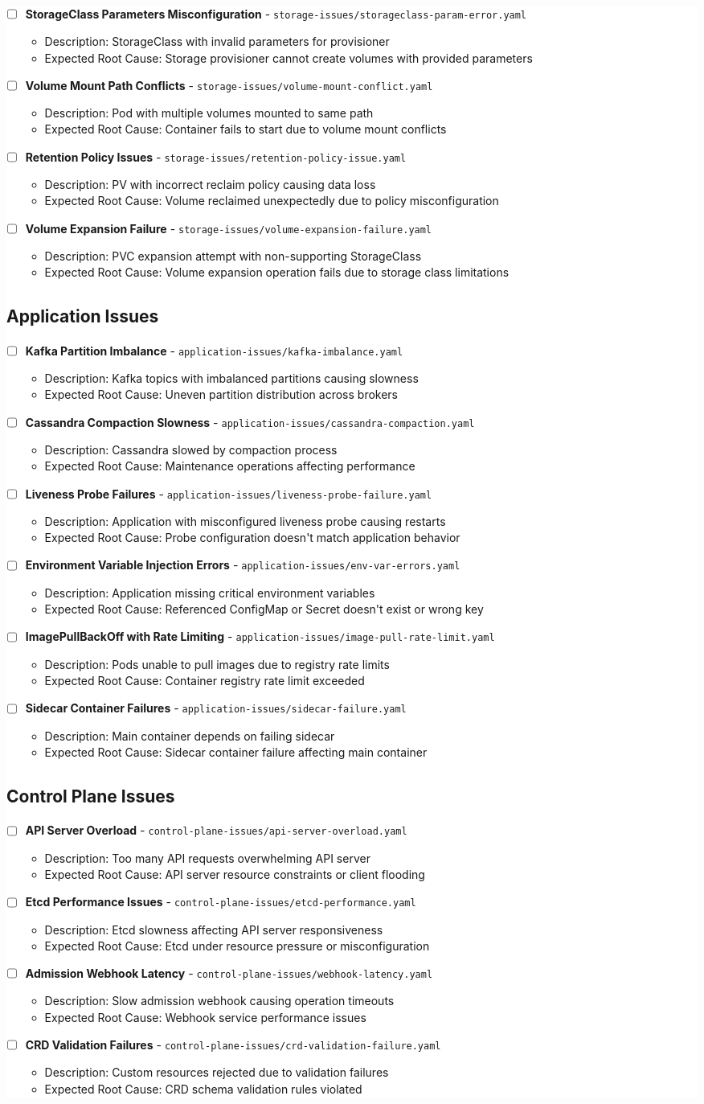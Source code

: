 - [ ] **StorageClass Parameters Misconfiguration** - `storage-issues/storageclass-param-error.yaml`
  - Description: StorageClass with invalid parameters for provisioner
  - Expected Root Cause: Storage provisioner cannot create volumes with provided parameters

- [ ] **Volume Mount Path Conflicts** - `storage-issues/volume-mount-conflict.yaml`
  - Description: Pod with multiple volumes mounted to same path
  - Expected Root Cause: Container fails to start due to volume mount conflicts

- [ ] **Retention Policy Issues** - `storage-issues/retention-policy-issue.yaml`
  - Description: PV with incorrect reclaim policy causing data loss
  - Expected Root Cause: Volume reclaimed unexpectedly due to policy misconfiguration

- [ ] **Volume Expansion Failure** - `storage-issues/volume-expansion-failure.yaml`
  - Description: PVC expansion attempt with non-supporting StorageClass
  - Expected Root Cause: Volume expansion operation fails due to storage class limitations

## Application Issues
- [ ] **Kafka Partition Imbalance** - `application-issues/kafka-imbalance.yaml`
  - Description: Kafka topics with imbalanced partitions causing slowness
  - Expected Root Cause: Uneven partition distribution across brokers

- [ ] **Cassandra Compaction Slowness** - `application-issues/cassandra-compaction.yaml`
  - Description: Cassandra slowed by compaction process
  - Expected Root Cause: Maintenance operations affecting performance

- [ ] **Liveness Probe Failures** - `application-issues/liveness-probe-failure.yaml`
  - Description: Application with misconfigured liveness probe causing restarts
  - Expected Root Cause: Probe configuration doesn't match application behavior

- [ ] **Environment Variable Injection Errors** - `application-issues/env-var-errors.yaml`
  - Description: Application missing critical environment variables
  - Expected Root Cause: Referenced ConfigMap or Secret doesn't exist or wrong key

- [ ] **ImagePullBackOff with Rate Limiting** - `application-issues/image-pull-rate-limit.yaml`
  - Description: Pods unable to pull images due to registry rate limits
  - Expected Root Cause: Container registry rate limit exceeded

- [ ] **Sidecar Container Failures** - `application-issues/sidecar-failure.yaml`
  - Description: Main container depends on failing sidecar
  - Expected Root Cause: Sidecar container failure affecting main container

## Control Plane Issues
- [ ] **API Server Overload** - `control-plane-issues/api-server-overload.yaml`
  - Description: Too many API requests overwhelming API server
  - Expected Root Cause: API server resource constraints or client flooding

- [ ] **Etcd Performance Issues** - `control-plane-issues/etcd-performance.yaml`
  - Description: Etcd slowness affecting API server responsiveness
  - Expected Root Cause: Etcd under resource pressure or misconfiguration

- [ ] **Admission Webhook Latency** - `control-plane-issues/webhook-latency.yaml`
  - Description: Slow admission webhook causing operation timeouts
  - Expected Root Cause: Webhook service performance issues

- [ ] **CRD Validation Failures** - `control-plane-issues/crd-validation-failure.yaml`
  - Description: Custom resources rejected due to validation failures
  - Expected Root Cause: CRD schema validation rules violated
